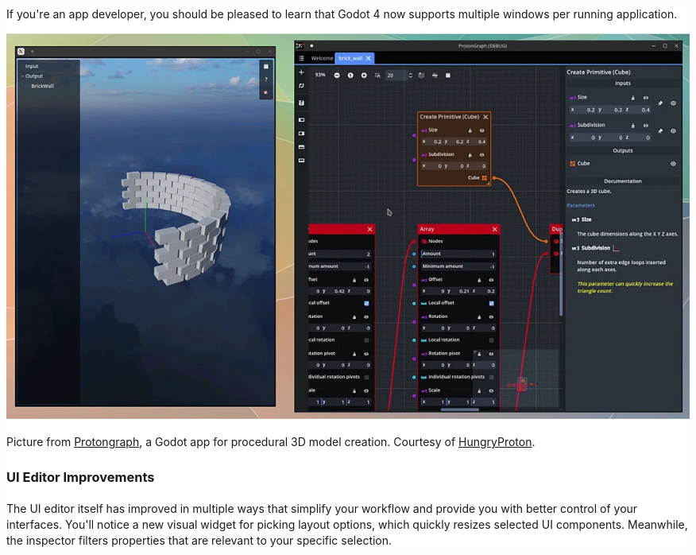 If you're an app developer, you should be pleased to learn that Godot 4 now supports multiple windows per running application.

![](/storage/blog/godot-4-0-sets-sail/08-ui-multiple-windows-protongraph.webp)

Picture from [Protongraph](https://github.com/protongraph/protongraph), a Godot app for procedural 3D model creation. Courtesy of [HungryProton](https://linktr.ee/hungryproton).

<a id="ui-editor-improvements"></a>
### UI Editor Improvements

The UI editor itself has improved in multiple ways that simplify your workflow and provide you with better control of your interfaces. You'll notice a new visual widget for picking layout options, which quickly resizes selected UI components. Meanwhile, the inspector filters properties that are relevant to your specific selection.
